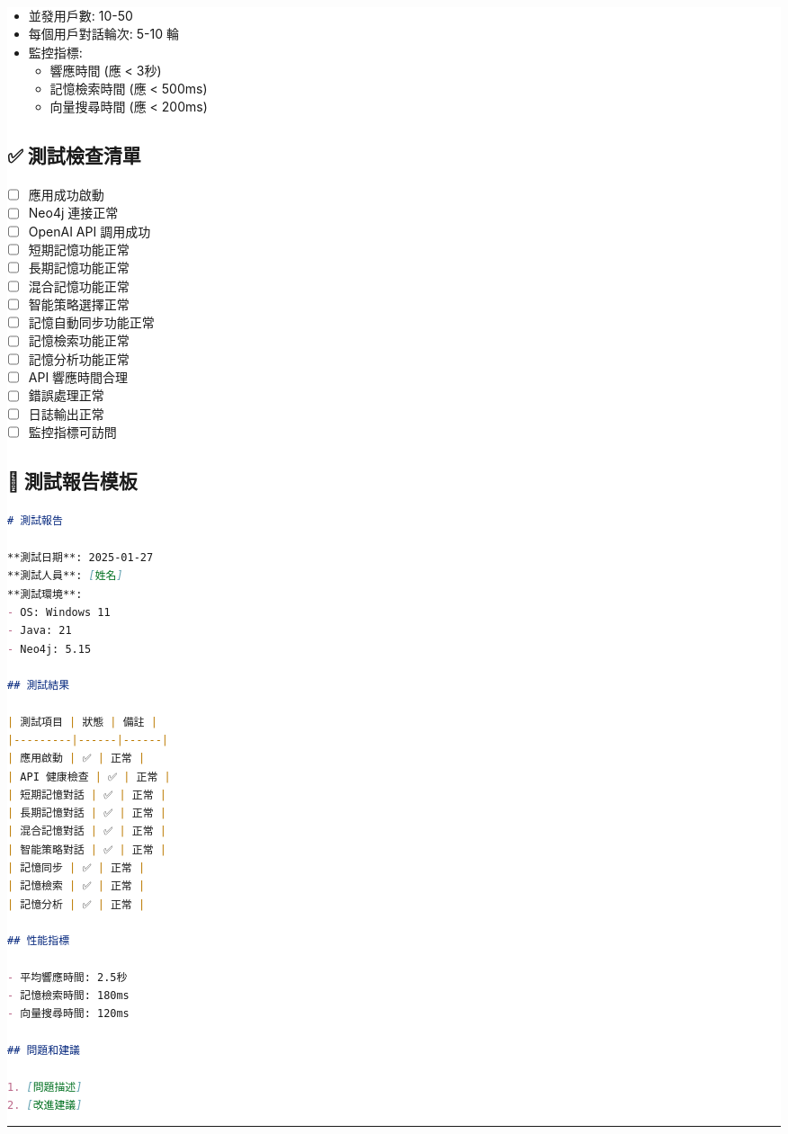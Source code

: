 - 並發用戶數: 10-50
- 每個用戶對話輪次: 5-10 輪
- 監控指標:
  - 響應時間 (應 < 3秒)
  - 記憶檢索時間 (應 < 500ms)
  - 向量搜尋時間 (應 < 200ms)

## ✅ 測試檢查清單

- [ ] 應用成功啟動
- [ ] Neo4j 連接正常
- [ ] OpenAI API 調用成功
- [ ] 短期記憶功能正常
- [ ] 長期記憶功能正常
- [ ] 混合記憶功能正常
- [ ] 智能策略選擇正常
- [ ] 記憶自動同步功能正常
- [ ] 記憶檢索功能正常
- [ ] 記憶分析功能正常
- [ ] API 響應時間合理
- [ ] 錯誤處理正常
- [ ] 日誌輸出正常
- [ ] 監控指標可訪問

## 📝 測試報告模板

```markdown
# 測試報告

**測試日期**: 2025-01-27
**測試人員**: [姓名]
**測試環境**:
- OS: Windows 11
- Java: 21
- Neo4j: 5.15

## 測試結果

| 測試項目 | 狀態 | 備註 |
|---------|------|------|
| 應用啟動 | ✅ | 正常 |
| API 健康檢查 | ✅ | 正常 |
| 短期記憶對話 | ✅ | 正常 |
| 長期記憶對話 | ✅ | 正常 |
| 混合記憶對話 | ✅ | 正常 |
| 智能策略對話 | ✅ | 正常 |
| 記憶同步 | ✅ | 正常 |
| 記憶檢索 | ✅ | 正常 |
| 記憶分析 | ✅ | 正常 |

## 性能指標

- 平均響應時間: 2.5秒
- 記憶檢索時間: 180ms
- 向量搜尋時間: 120ms

## 問題和建議

1. [問題描述]
2. [改進建議]
```

---